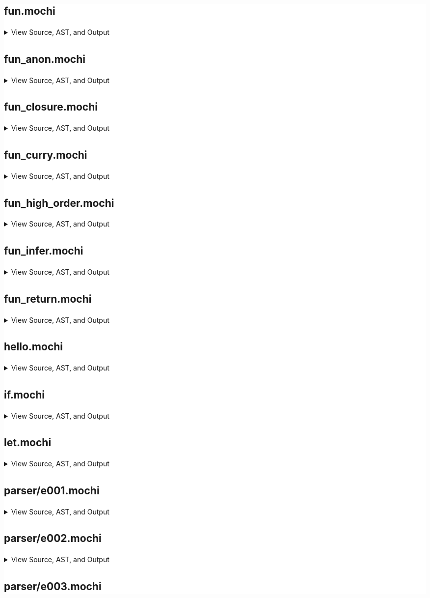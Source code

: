 ## fun.mochi

<details><summary>View Source, AST, and Output</summary></details>

## fun_anon.mochi

<details><summary>View Source, AST, and Output</summary></details>

## fun_closure.mochi

<details><summary>View Source, AST, and Output</summary></details>

## fun_curry.mochi

<details><summary>View Source, AST, and Output</summary></details>

## fun_high_order.mochi

<details><summary>View Source, AST, and Output</summary></details>

## fun_infer.mochi

<details><summary>View Source, AST, and Output</summary></details>

## fun_return.mochi

<details><summary>View Source, AST, and Output</summary></details>

## hello.mochi

<details><summary>View Source, AST, and Output</summary></details>

## if.mochi

<details><summary>View Source, AST, and Output</summary></details>

## let.mochi

<details><summary>View Source, AST, and Output</summary></details>

## parser/e001.mochi

<details><summary>View Source, AST, and Output</summary></details>

## parser/e002.mochi

<details><summary>View Source, AST, and Output</summary></details>

## parser/e003.mochi
